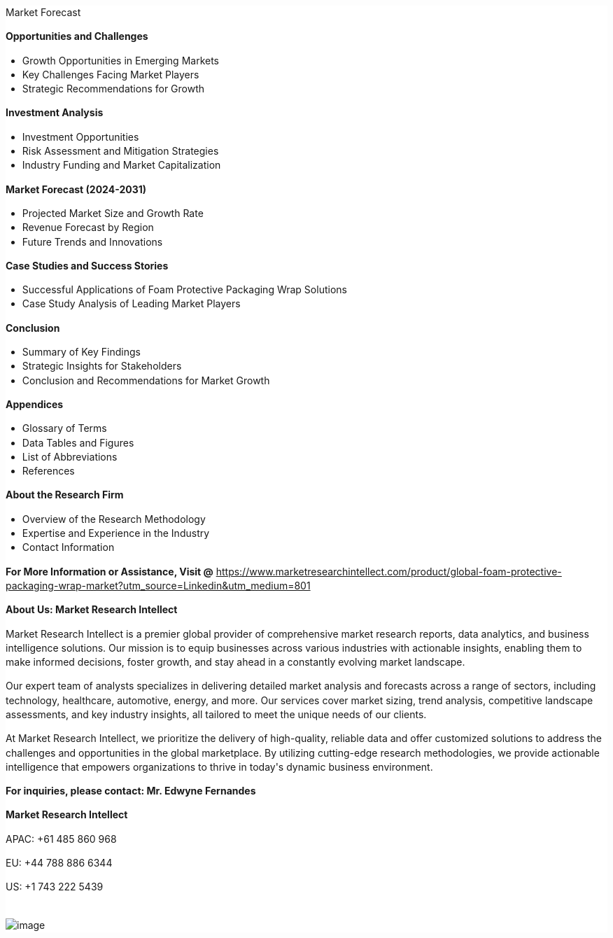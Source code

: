 Market Forecast</li></ul><p><strong>Opportunities and Challenges</strong></p><ul><li>Growth Opportunities in Emerging Markets</li><li>Key Challenges Facing Market Players</li><li>Strategic Recommendations for Growth</li></ul><p><strong>Investment Analysis</strong></p><ul><li>Investment Opportunities</li><li>Risk Assessment and Mitigation Strategies</li><li>Industry Funding and Market Capitalization</li></ul><p><strong>Market Forecast (2024-2031)</strong></p><ul><li>Projected Market Size and Growth Rate</li><li>Revenue Forecast by Region</li><li>Future Trends and Innovations</li></ul><p><strong>Case Studies and Success Stories</strong></p><ul><li>Successful Applications of Foam Protective Packaging Wrap Solutions</li><li>Case Study Analysis of Leading Market Players</li></ul><p><strong>Conclusion</strong></p><ul><li>Summary of Key Findings</li><li>Strategic Insights for Stakeholders</li><li>Conclusion and Recommendations for Market Growth</li></ul><p><strong>Appendices</strong></p><ul><li>Glossary of Terms</li><li>Data Tables and Figures</li><li>List of Abbreviations</li><li>References</li></ul><p><strong>About the Research Firm</strong></p><ul><li>Overview of the Research Methodology</li><li>Expertise and Experience in the Industry</li><li>Contact Information</li></ul></div><div class="article-main__content" data-test-id="publishing-text-block"><p><span class="font-[700]"><strong>For More Information or Assistance, Visit @</strong>&nbsp;<a href="https://www.marketresearchintellect.com/product/global-foam-protective-packaging-wrap-market?utm_source=Linkedin&utm_medium=801">https://www.marketresearchintellect.com/product/global-foam-protective-packaging-wrap-market?utm_source=Linkedin&utm_medium=801</a></span></p><p><strong>About Us: Market Research Intellect</strong></p><p>Market Research Intellect is a premier global provider of comprehensive market research reports, data analytics, and business intelligence solutions. Our mission is to equip businesses across various industries with actionable insights, enabling them to make informed decisions, foster growth, and stay ahead in a constantly evolving market landscape.</p><p>Our expert team of analysts specializes in delivering detailed market analysis and forecasts across a range of sectors, including technology, healthcare, automotive, energy, and more. Our services cover market sizing, trend analysis, competitive landscape assessments, and key industry insights, all tailored to meet the unique needs of our clients.</p><p>At Market Research Intellect, we prioritize the delivery of high-quality, reliable data and offer customized solutions to address the challenges and opportunities in the global marketplace. By utilizing cutting-edge research methodologies, we provide actionable intelligence that empowers organizations to thrive in today's dynamic business environment.</p><p><strong>For inquiries, please contact: Mr. Edwyne Fernandes</strong></p><p><strong>Market Research Intellect</strong></p><p>APAC: +61 485 860 968</p><p>EU: +44 788 886 6344</p><p>US: +1 743 222 5439</p></div><div class="article-main__content" data-test-id="publishing-text-block">&nbsp;</div>
![image](https://github.com/user-attachments/assets/51f3b25c-5c58-4980-bc1d-5b83340654b1)
